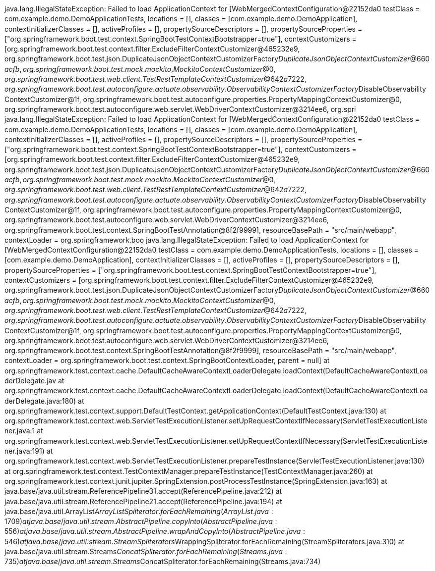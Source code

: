 java.lang.IllegalStateException: Failed to load ApplicationContext for [WebMergedContextConfiguration@22152da0 testClass = com.example.demo.DemoApplicationTests, locations = [], classes = [com.example.demo.DemoApplication], contextInitializerClasses = [], activeProfiles = [], propertySourceDescriptors = [], propertySourceProperties = ["org.springframework.boot.test.context.SpringBootTestContextBootstrapper=true"], contextCustomizers = [org.springframework.boot.test.context.filter.ExcludeFilterContextCustomizer@465232e9, org.springframework.boot.test.json.DuplicateJsonObjectContextCustomizerFactory$DuplicateJsonObjectContextCustomizer@660acfb, org.springframework.boot.test.mock.mockito.MockitoContextCustomizer@0, org.springframework.boot.test.web.client.TestRestTemplateContextCustomizer@642a7222, org.springframework.boot.test.autoconfigure.actuate.observability.ObservabilityContextCustomizerFactory$DisableObservabilityContextCustomizer@1f, org.springframework.boot.test.autoconfigure.properties.PropertyMappingContextCustomizer@0, org.springframework.boot.test.autoconfigure.web.servlet.WebDriverContextCustomizer@3214ee6, org.spri
java.lang.IllegalStateException: Failed to load ApplicationContext for [WebMergedContextConfiguration@22152da0 testClass = com.example.demo.DemoApplicationTests, locations = [], classes = [com.example.demo.DemoApplication], contextInitializerClasses = [], activeProfiles = [], propertySourceDescriptors = [], propertySourceProperties = ["org.springframework.boot.test.context.SpringBootTestContextBootstrapper=true"], contextCustomizers = [org.springframework.boot.test.context.filter.ExcludeFilterContextCustomizer@465232e9, org.springframework.boot.test.json.DuplicateJsonObjectContextCustomizerFactory$DuplicateJsonObjectContextCustomizer@660acfb, org.springframework.boot.test.mock.mockito.MockitoContextCustomizer@0, org.springframework.boot.test.web.client.TestRestTemplateContextCustomizer@642a7222, org.springframework.boot.test.autoconfigure.actuate.observability.ObservabilityContextCustomizerFactory$DisableObservabilityContextCustomizer@1f, org.springframework.boot.test.autoconfigure.properties.PropertyMappingContextCustomizer@0, org.springframework.boot.test.autoconfigure.web.servlet.WebDriverContextCustomizer@3214ee6, org.springframework.boot.test.context.SpringBootTestAnnotation@8f2f9999], resourceBasePath = "src/main/webapp", contextLoader = org.springframework.boo
java.lang.IllegalStateException: Failed to load ApplicationContext for [WebMergedContextConfiguration@22152da0 testClass = com.example.demo.DemoApplicationTests, locations = [], classes = [com.example.demo.DemoApplication], contextInitializerClasses = [], activeProfiles = [], propertySourceDescriptors = [], propertySourceProperties = ["org.springframework.boot.test.context.SpringBootTestContextBootstrapper=true"], contextCustomizers = [org.springframework.boot.test.context.filter.ExcludeFilterContextCustomizer@465232e9, org.springframework.boot.test.json.DuplicateJsonObjectContextCustomizerFactory$DuplicateJsonObjectContextCustomizer@660acfb, org.springframework.boot.test.mock.mockito.MockitoContextCustomizer@0, org.springframework.boot.test.web.client.TestRestTemplateContextCustomizer@642a7222, org.springframework.boot.test.autoconfigure.actuate.observability.ObservabilityContextCustomizerFactory$DisableObservabilityContextCustomizer@1f, org.springframework.boot.test.autoconfigure.properties.PropertyMappingContextCustomizer@0, org.springframework.boot.test.autoconfigure.web.servlet.WebDriverContextCustomizer@3214ee6, org.springframework.boot.test.context.SpringBootTestAnnotation@8f2f9999], resourceBasePath = "src/main/webapp", contextLoader = org.springframework.boot.test.context.SpringBootContextLoader, parent = null]
        at org.springframework.test.context.cache.DefaultCacheAwareContextLoaderDelegate.loadContext(DefaultCacheAwareContextLoaderDelegate.jav
        at org.springframework.test.context.cache.DefaultCacheAwareContextLoaderDelegate.loadContext(DefaultCacheAwareContextLoaderDelegate.java:180)
        at org.springframework.test.context.support.DefaultTestContext.getApplicationContext(DefaultTestContext.java:130)
        at org.springframework.test.context.web.ServletTestExecutionListener.setUpRequestContextIfNecessary(ServletTestExecutionListener.java:1
        at org.springframework.test.context.web.ServletTestExecutionListener.setUpRequestContextIfNecessary(ServletTestExecutionListener.java:191)
        at org.springframework.test.context.web.ServletTestExecutionListener.prepareTestInstance(ServletTestExecutionListener.java:130)        
        at org.springframework.test.context.TestContextManager.prepareTestInstance(TestContextManager.java:260)
        at org.springframework.test.context.junit.jupiter.SpringExtension.postProcessTestInstance(SpringExtension.java:163)
        at java.base/java.util.stream.ReferencePipeline$3$1.accept(ReferencePipeline.java:212)
        at java.base/java.util.stream.ReferencePipeline$2$1.accept(ReferencePipeline.java:194)
        at java.base/java.util.ArrayList$ArrayListSpliterator.forEachRemaining(ArrayList.java:1709)
        at java.base/java.util.stream.AbstractPipeline.copyInto(AbstractPipeline.java:556)
        at java.base/java.util.stream.AbstractPipeline.wrapAndCopyInto(AbstractPipeline.java:546)
        at java.base/java.util.stream.StreamSpliterators$WrappingSpliterator.forEachRemaining(StreamSpliterators.java:310)
        at java.base/java.util.stream.Streams$ConcatSpliterator.forEachRemaining(Streams.java:735)
        at java.base/java.util.stream.Streams$ConcatSpliterator.forEachRemaining(Streams.java:734)